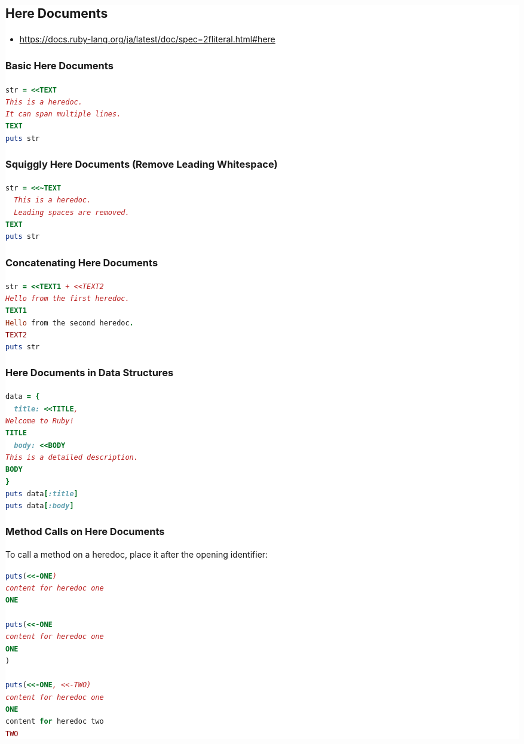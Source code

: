 ## Here Documents
- https://docs.ruby-lang.org/ja/latest/doc/spec=2fliteral.html#here

### Basic Here Documents
```ruby
str = <<TEXT
This is a heredoc.
It can span multiple lines.
TEXT
puts str
```

### Squiggly Here Documents (Remove Leading Whitespace)
```ruby
str = <<~TEXT
  This is a heredoc.
  Leading spaces are removed.
TEXT
puts str
```

### Concatenating Here Documents
```ruby
str = <<TEXT1 + <<TEXT2
Hello from the first heredoc.
TEXT1
Hello from the second heredoc.
TEXT2
puts str
```

### Here Documents in Data Structures
```ruby
data = {
  title: <<TITLE,
Welcome to Ruby!
TITLE
  body: <<BODY
This is a detailed description.
BODY
}
puts data[:title]
puts data[:body]
```

### Method Calls on Here Documents
To call a method on a heredoc, place it after the opening identifier:
```ruby
puts(<<-ONE)
content for heredoc one
ONE

puts(<<-ONE
content for heredoc one
ONE
)

puts(<<-ONE, <<-TWO)
content for heredoc one
ONE
content for heredoc two
TWO
``` 
